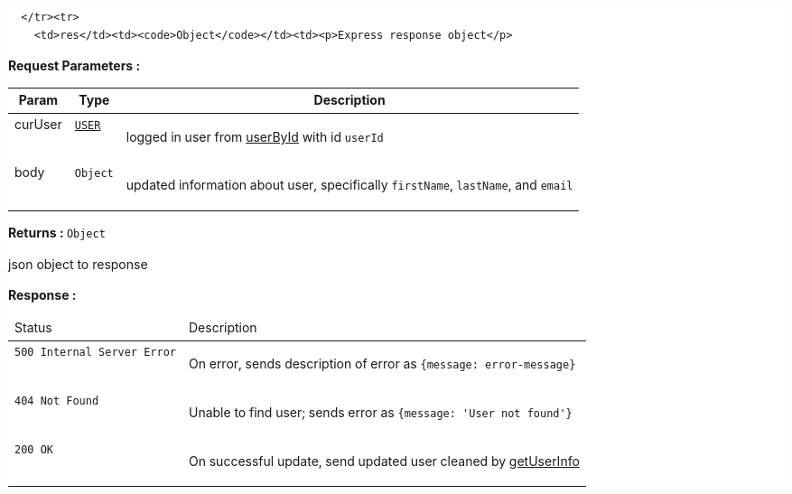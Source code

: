       </tr><tr>
        <td>res</td><td><code>Object</code></td><td><p>Express response object</p>
</td>
      </tr>  </tbody>
</table>

</div>
              <div class="io-description">
                <b>Request Parameters :</b> <table class="table table-condensed">
  <thead>
    <tr>
        <th>Param</th>
        <th>Type</th>
        <th>Description</th>
    </tr>
  </thead>
  <tbody>
<tr>
      <td>curUser</td><td><code><a href="../models/user-model.html">USER</a></code></td><td><p>logged in user from <a href="#userById">userById</a> with id <code>userId</code></p>
</td>
      </tr><tr>
      <td>body</td><td><code>Object</code></td><td><p>updated information about user, specifically <code>firstName</code>, <code>lastName</code>, and <code>email</code></p>
</td>
      </tr>  </tbody>
</table>

</div>
          </td>
        </tr>
        <tr>
          <td class="col-md-4">
              <div class="io-description"><b>Returns : </b> <code>Object</code>    <div class="io-description">
    <p>json object to response</p>
</div>
</div>
              <div class="io-description"><b>Response :</b><table class="params">
  <thead>
    <tr>
      <td>Status</td><td>Description</td>
    </tr>
  </thead>
  <tbody>
<tr>
    <td><code>500 Internal Server Error</code></td><td><p>On error, sends description of error as <code>{message: error-message}</code></p>
</td>
    </tr><tr>
    <td><code>404 Not Found</code></td><td><p>Unable to find user; sends error as <code>{message: &#39;User not found&#39;}</code></p>
</td>
    </tr><tr>
    <td><code>200 OK</code></td><td><p>On successful update, send updated user cleaned by <a href="#getUserInfo">getUserInfo</a></p>
</td>
    </tr>  </tbody>
</table>
